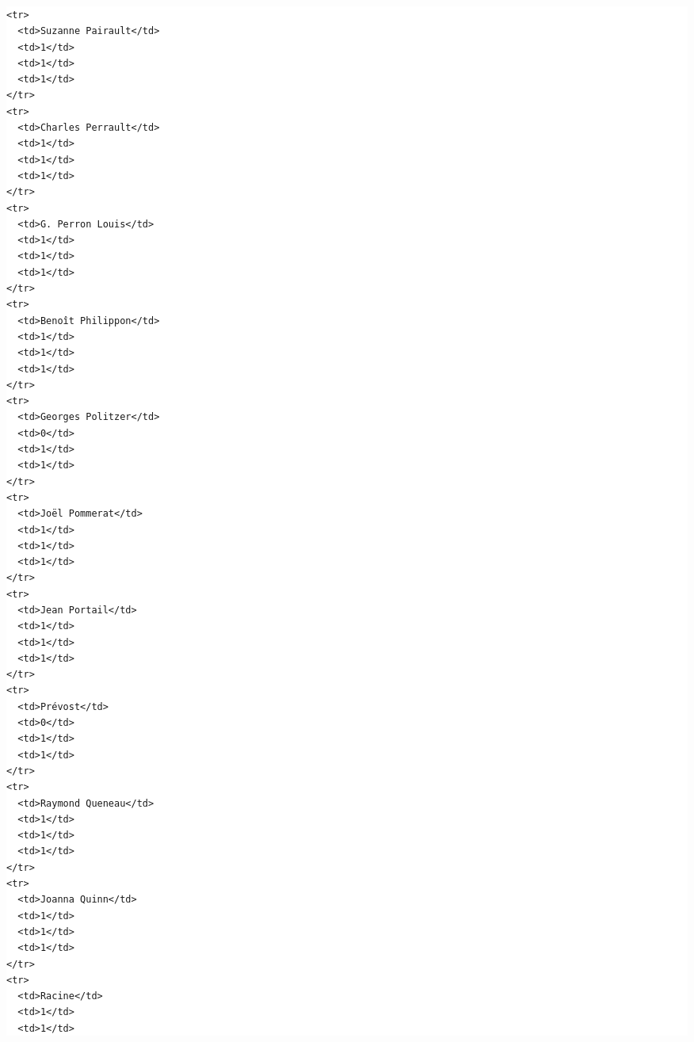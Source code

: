    <tr>
      <td>Suzanne Pairault</td>
      <td>1</td>
      <td>1</td>
      <td>1</td>
    </tr>
    <tr>
      <td>Charles Perrault</td>
      <td>1</td>
      <td>1</td>
      <td>1</td>
    </tr>
    <tr>
      <td>G. Perron Louis</td>
      <td>1</td>
      <td>1</td>
      <td>1</td>
    </tr>
    <tr>
      <td>Benoît Philippon</td>
      <td>1</td>
      <td>1</td>
      <td>1</td>
    </tr>
    <tr>
      <td>Georges Politzer</td>
      <td>0</td>
      <td>1</td>
      <td>1</td>
    </tr>
    <tr>
      <td>Joël Pommerat</td>
      <td>1</td>
      <td>1</td>
      <td>1</td>
    </tr>
    <tr>
      <td>Jean Portail</td>
      <td>1</td>
      <td>1</td>
      <td>1</td>
    </tr>
    <tr>
      <td>Prévost</td>
      <td>0</td>
      <td>1</td>
      <td>1</td>
    </tr>
    <tr>
      <td>Raymond Queneau</td>
      <td>1</td>
      <td>1</td>
      <td>1</td>
    </tr>
    <tr>
      <td>Joanna Quinn</td>
      <td>1</td>
      <td>1</td>
      <td>1</td>
    </tr>
    <tr>
      <td>Racine</td>
      <td>1</td>
      <td>1</td>